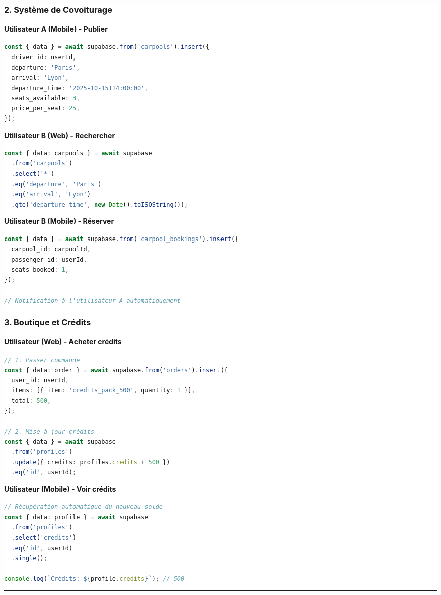 ### 2. Système de Covoiturage

**Utilisateur A (Mobile) - Publier**
```typescript
const { data } = await supabase.from('carpools').insert({
  driver_id: userId,
  departure: 'Paris',
  arrival: 'Lyon',
  departure_time: '2025-10-15T14:00:00',
  seats_available: 3,
  price_per_seat: 25,
});
```

**Utilisateur B (Web) - Rechercher**
```typescript
const { data: carpools } = await supabase
  .from('carpools')
  .select('*')
  .eq('departure', 'Paris')
  .eq('arrival', 'Lyon')
  .gte('departure_time', new Date().toISOString());
```

**Utilisateur B (Mobile) - Réserver**
```typescript
const { data } = await supabase.from('carpool_bookings').insert({
  carpool_id: carpoolId,
  passenger_id: userId,
  seats_booked: 1,
});

// Notification à l'utilisateur A automatiquement
```

### 3. Boutique et Crédits

**Utilisateur (Web) - Acheter crédits**
```typescript
// 1. Passer commande
const { data: order } = await supabase.from('orders').insert({
  user_id: userId,
  items: [{ item: 'credits_pack_500', quantity: 1 }],
  total: 500,
});

// 2. Mise à jour crédits
const { data } = await supabase
  .from('profiles')
  .update({ credits: profiles.credits + 500 })
  .eq('id', userId);
```

**Utilisateur (Mobile) - Voir crédits**
```typescript
// Récupération automatique du nouveau solde
const { data: profile } = await supabase
  .from('profiles')
  .select('credits')
  .eq('id', userId)
  .single();

console.log(`Crédits: ${profile.credits}`); // 500
```

---